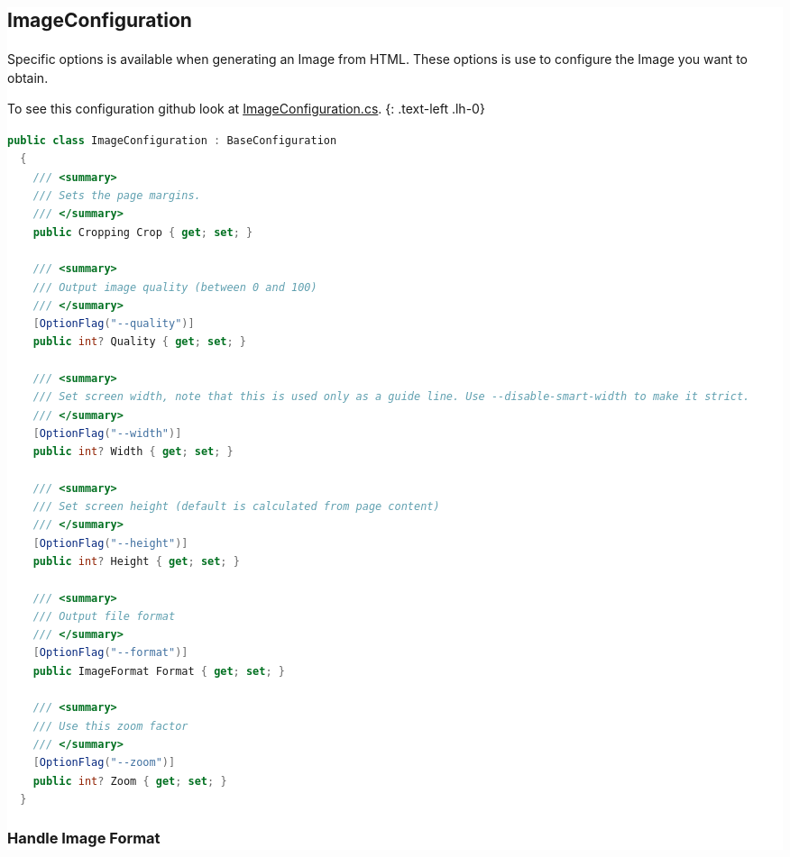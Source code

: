 ## ImageConfiguration

Specific options is available when generating an Image from HTML. These options is use to configure the Image you want to obtain.

To see this configuration github look at [ImageConfiguration.cs](https://github.com/Kemsty2/HtmlConverter/blob/master/HtmlConverter/Configurations/ImageConfiguration.cs).
{: .text-left .lh-0}

```c#
public class ImageConfiguration : BaseConfiguration
  {
    /// <summary>
    /// Sets the page margins.
    /// </summary>
    public Cropping Crop { get; set; }

    /// <summary>
    /// Output image quality (between 0 and 100)
    /// </summary>
    [OptionFlag("--quality")]
    public int? Quality { get; set; }

    /// <summary>
    /// Set screen width, note that this is used only as a guide line. Use --disable-smart-width to make it strict.
    /// </summary>
    [OptionFlag("--width")]
    public int? Width { get; set; }

    /// <summary>
    /// Set screen height (default is calculated from page content)
    /// </summary>
    [OptionFlag("--height")]
    public int? Height { get; set; }

    /// <summary>
    /// Output file format
    /// </summary>
    [OptionFlag("--format")]
    public ImageFormat Format { get; set; }

    /// <summary>
    /// Use this zoom factor
    /// </summary>
    [OptionFlag("--zoom")]
    public int? Zoom { get; set; }
  }
```

### Handle Image Format
